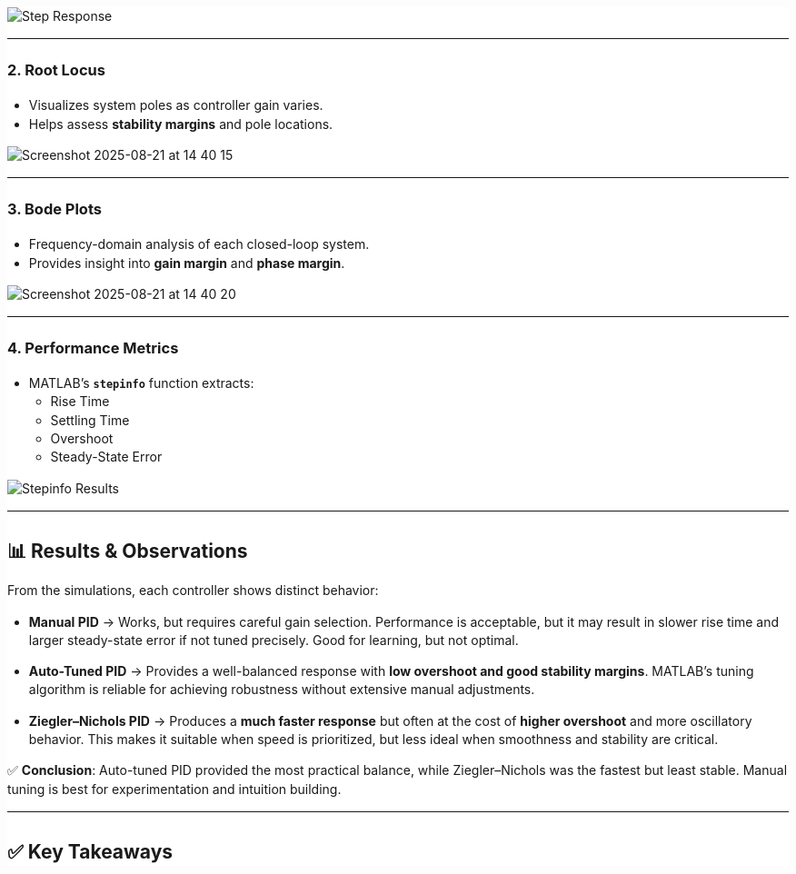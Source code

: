 <img width="845" height="540" alt="Step Response" src="https://github.com/user-attachments/assets/6637b9f4-c174-477a-8ea4-4db0fad51f5d" />

---

### 2. Root Locus
- Visualizes system poles as controller gain varies.
- Helps assess **stability margins** and pole locations.
<img width="898" height="567" alt="Screenshot 2025-08-21 at 14 40 15" src="https://github.com/user-attachments/assets/cbbbbec0-ae86-4f21-8028-60713c20899e" />


---

### 3. Bode Plots
- Frequency-domain analysis of each closed-loop system.
- Provides insight into **gain margin** and **phase margin**.
<img width="875" height="572" alt="Screenshot 2025-08-21 at 14 40 20" src="https://github.com/user-attachments/assets/f28a0a64-ce98-4734-ab98-d7bc95a42dc1" />


---

### 4. Performance Metrics
- MATLAB’s **`stepinfo`** function extracts:
  - Rise Time  
  - Settling Time  
  - Overshoot  
  - Steady-State Error  

<img width="449" height="574" alt="Stepinfo Results" src="https://github.com/user-attachments/assets/a85fd983-3f24-4235-9a4f-d088b0cc5daa" />

---

## 📊 Results & Observations

From the simulations, each controller shows distinct behavior:

- **Manual PID** → Works, but requires careful gain selection. Performance is acceptable, but it may result in slower rise time and larger steady-state error if not tuned precisely. Good for learning, but not optimal.  

- **Auto-Tuned PID** → Provides a well-balanced response with **low overshoot and good stability margins**. MATLAB’s tuning algorithm is reliable for achieving robustness without extensive manual adjustments.  

- **Ziegler–Nichols PID** → Produces a **much faster response** but often at the cost of **higher overshoot** and more oscillatory behavior. This makes it suitable when speed is prioritized, but less ideal when smoothness and stability are critical.  

✅ **Conclusion**: Auto-tuned PID provided the most practical balance, while Ziegler–Nichols was the fastest but least stable. Manual tuning is best for experimentation and intuition building.  

---

## ✅ Key Takeaways
